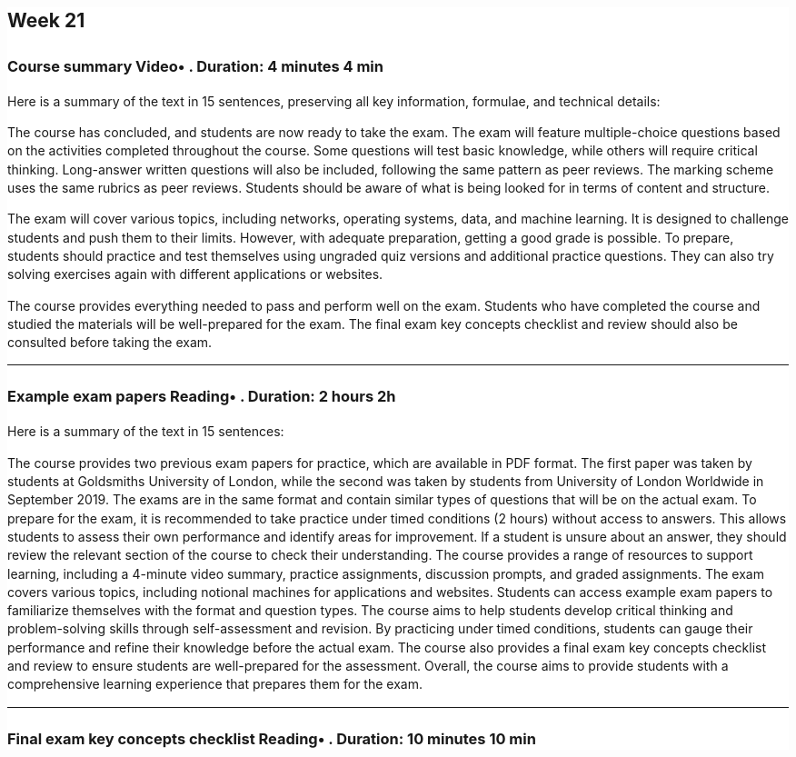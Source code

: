 
## Week 21

### Course summary Video• . Duration: 4 minutes 4 min

Here is a summary of the text in 15 sentences, preserving all key information, formulae, and technical details:

The course has concluded, and students are now ready to take the exam. The exam will feature multiple-choice questions based on the activities completed throughout the course. Some questions will test basic knowledge, while others will require critical thinking. Long-answer written questions will also be included, following the same pattern as peer reviews. The marking scheme uses the same rubrics as peer reviews. Students should be aware of what is being looked for in terms of content and structure.

The exam will cover various topics, including networks, operating systems, data, and machine learning. It is designed to challenge students and push them to their limits. However, with adequate preparation, getting a good grade is possible. To prepare, students should practice and test themselves using ungraded quiz versions and additional practice questions. They can also try solving exercises again with different applications or websites.

The course provides everything needed to pass and perform well on the exam. Students who have completed the course and studied the materials will be well-prepared for the exam. The final exam key concepts checklist and review should also be consulted before taking the exam.

---

### Example exam papers Reading• . Duration: 2 hours 2h

Here is a summary of the text in 15 sentences:

The course provides two previous exam papers for practice, which are available in PDF format. The first paper was taken by students at Goldsmiths University of London, while the second was taken by students from University of London Worldwide in September 2019. The exams are in the same format and contain similar types of questions that will be on the actual exam. To prepare for the exam, it is recommended to take practice under timed conditions (2 hours) without access to answers. This allows students to assess their own performance and identify areas for improvement. If a student is unsure about an answer, they should review the relevant section of the course to check their understanding. The course provides a range of resources to support learning, including a 4-minute video summary, practice assignments, discussion prompts, and graded assignments. The exam covers various topics, including notional machines for applications and websites. Students can access example exam papers to familiarize themselves with the format and question types. The course aims to help students develop critical thinking and problem-solving skills through self-assessment and revision. By practicing under timed conditions, students can gauge their performance and refine their knowledge before the actual exam. The course also provides a final exam key concepts checklist and review to ensure students are well-prepared for the assessment. Overall, the course aims to provide students with a comprehensive learning experience that prepares them for the exam.

---

### Final exam key concepts checklist Reading• . Duration: 10 minutes 10 min
